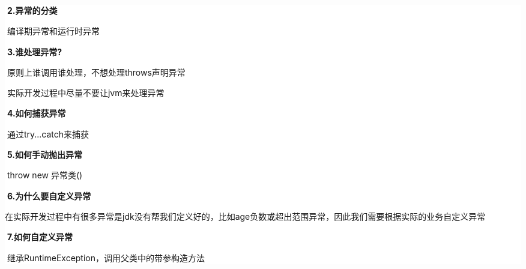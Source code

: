 ​        **2.异常的分类**

​          编译期异常和运行时异常

​        **3.谁处理异常?**

​           原则上谁调用谁处理，不想处理throws声明异常

​           实际开发过程中尽量不要让jvm来处理异常

​        **4.如何捕获异常**

​           通过try...catch来捕获

​        **5.如何手动抛出异常**

​           throw new 异常类()

​        **6.为什么要自定义异常**

​          在实际开发过程中有很多异常是jdk没有帮我们定义好的，比如age负数或超出范围异常，因此我们需要根据实际的业务自定义异常

​		**7.如何自定义异常**

​          继承RuntimeException，调用父类中的带参构造方法

